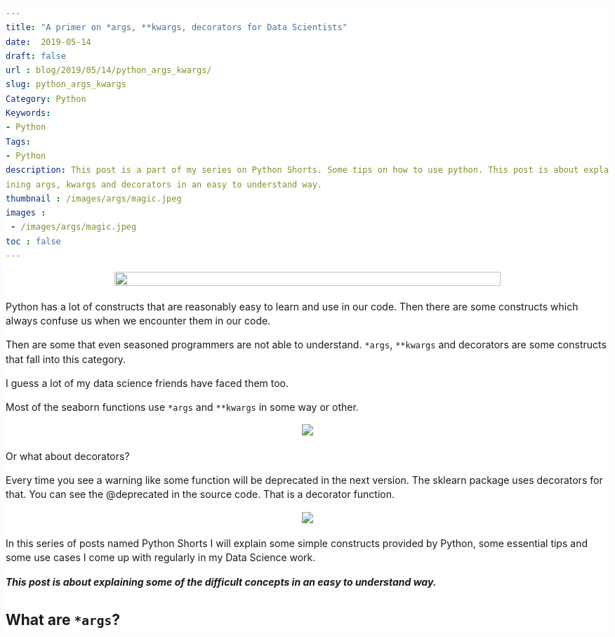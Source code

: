```yaml
---
title: "A primer on *args, **kwargs, decorators for Data Scientists"
date:  2019-05-14
draft: false
url : blog/2019/05/14/python_args_kwargs/
slug: python_args_kwargs
Category: Python
Keywords: 
- Python
Tags: 
- Python
description: This post is a part of my series on Python Shorts. Some tips on how to use python. This post is about explaining args, kwargs and decorators in an easy to understand way.
thumbnail : /images/args/magic.jpeg
images :
 - /images/args/magic.jpeg
toc : false
---
```


<div style="margin-top: 9px; margin-bottom: 10px;">
<center><img src="/images/args/magic.jpeg" style="height:80%;width:80%"></center>
</div>

Python has a lot of constructs that are reasonably easy to learn and use in our code. Then there are some constructs which always confuse us when we encounter them in our code.

Then are some that even seasoned programmers are not able to understand. `*args`, `**kwargs` and decorators are some constructs that fall into this category.

I guess a lot of my data science friends have faced them too.

Most of the seaborn functions use `*args` and `**kwargs` in some way or other.

<div style="margin-top: 9px; margin-bottom: 10px;">
<center><img src="/images/args/scatterplot.png"></center>
</div>

Or what about decorators?

Every time you see a warning like some function will be deprecated in the next version. The sklearn package uses decorators for that. You can see the @deprecated in the source code. That is a decorator function.

<div style="margin-top: 9px; margin-bottom: 10px;">
<center><img src="/images/args/deprecated.png"></center>
</div>

In this series of posts named Python Shorts I will explain some simple constructs provided by Python, some essential tips and some use cases I come up with regularly in my Data Science work.

***This post is about explaining some of the difficult concepts in an easy to understand way.***

## What are `*args`?

